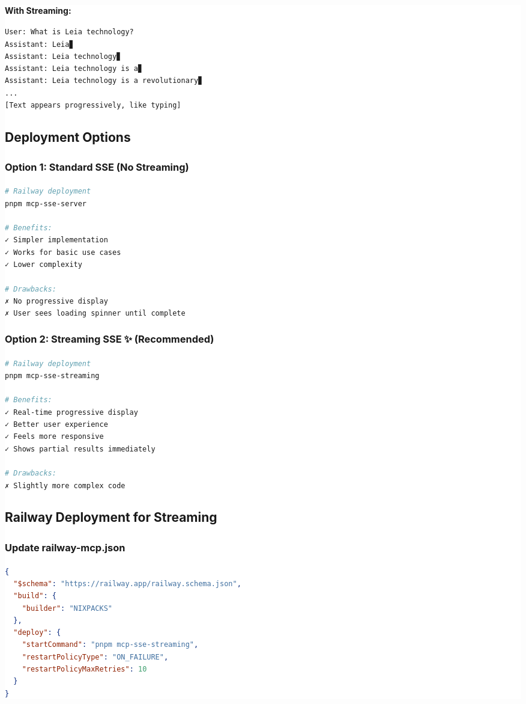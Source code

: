 **With Streaming:**
```
User: What is Leia technology?
Assistant: Leia▊
Assistant: Leia technology▊
Assistant: Leia technology is a▊
Assistant: Leia technology is a revolutionary▊
...
[Text appears progressively, like typing]
```

## Deployment Options

### Option 1: Standard SSE (No Streaming)
```bash
# Railway deployment
pnpm mcp-sse-server

# Benefits:
✓ Simpler implementation
✓ Works for basic use cases
✓ Lower complexity

# Drawbacks:
✗ No progressive display
✗ User sees loading spinner until complete
```

### Option 2: Streaming SSE ✨ (Recommended)
```bash
# Railway deployment
pnpm mcp-sse-streaming

# Benefits:
✓ Real-time progressive display
✓ Better user experience
✓ Feels more responsive
✓ Shows partial results immediately

# Drawbacks:
✗ Slightly more complex code
```

## Railway Deployment for Streaming

### Update railway-mcp.json
```json
{
  "$schema": "https://railway.app/railway.schema.json",
  "build": {
    "builder": "NIXPACKS"
  },
  "deploy": {
    "startCommand": "pnpm mcp-sse-streaming",
    "restartPolicyType": "ON_FAILURE",
    "restartPolicyMaxRetries": 10
  }
}
```
